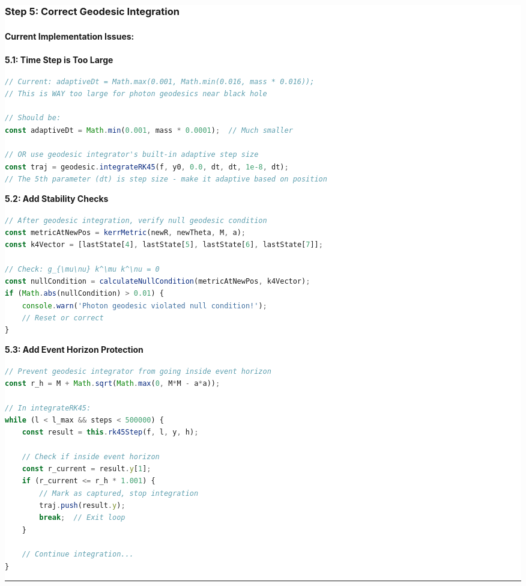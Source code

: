 
### **Step 5: Correct Geodesic Integration**

#### Current Implementation Issues:

**5.1: Time Step is Too Large**
```javascript
// Current: adaptiveDt = Math.max(0.001, Math.min(0.016, mass * 0.016));
// This is WAY too large for photon geodesics near black hole

// Should be:
const adaptiveDt = Math.min(0.001, mass * 0.0001);  // Much smaller

// OR use geodesic integrator's built-in adaptive step size
const traj = geodesic.integrateRK45(f, y0, 0.0, dt, dt, 1e-8, dt);
// The 5th parameter (dt) is step size - make it adaptive based on position
```

**5.2: Add Stability Checks**
```javascript
// After geodesic integration, verify null geodesic condition
const metricAtNewPos = kerrMetric(newR, newTheta, M, a);
const k4Vector = [lastState[4], lastState[5], lastState[6], lastState[7]];

// Check: g_{\mu\nu} k^\mu k^\nu = 0
const nullCondition = calculateNullCondition(metricAtNewPos, k4Vector);
if (Math.abs(nullCondition) > 0.01) {
    console.warn('Photon geodesic violated null condition!');
    // Reset or correct
}
```

**5.3: Add Event Horizon Protection**
```javascript
// Prevent geodesic integrator from going inside event horizon
const r_h = M + Math.sqrt(Math.max(0, M*M - a*a));

// In integrateRK45:
while (l < l_max && steps < 500000) {
    const result = this.rk45Step(f, l, y, h);
    
    // Check if inside event horizon
    const r_current = result.y[1];
    if (r_current <= r_h * 1.001) {
        // Mark as captured, stop integration
        traj.push(result.y);
        break;  // Exit loop
    }
    
    // Continue integration...
}
```

---
